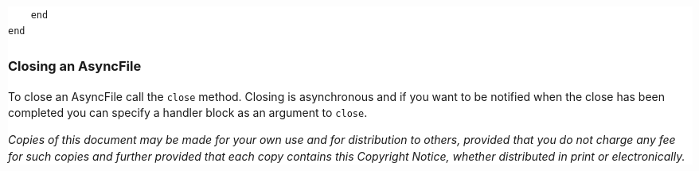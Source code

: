         end
    end

### Closing an AsyncFile

To close an AsyncFile call the `close` method. Closing is asynchronous and if you want to be notified when the close has been completed you can specify a handler block as an argument to `close`.

*Copies of this document may be made for your own use and for distribution to others, provided that you do not charge any fee for such copies and further provided that each copy contains this Copyright Notice, whether distributed in print or electronically.*









